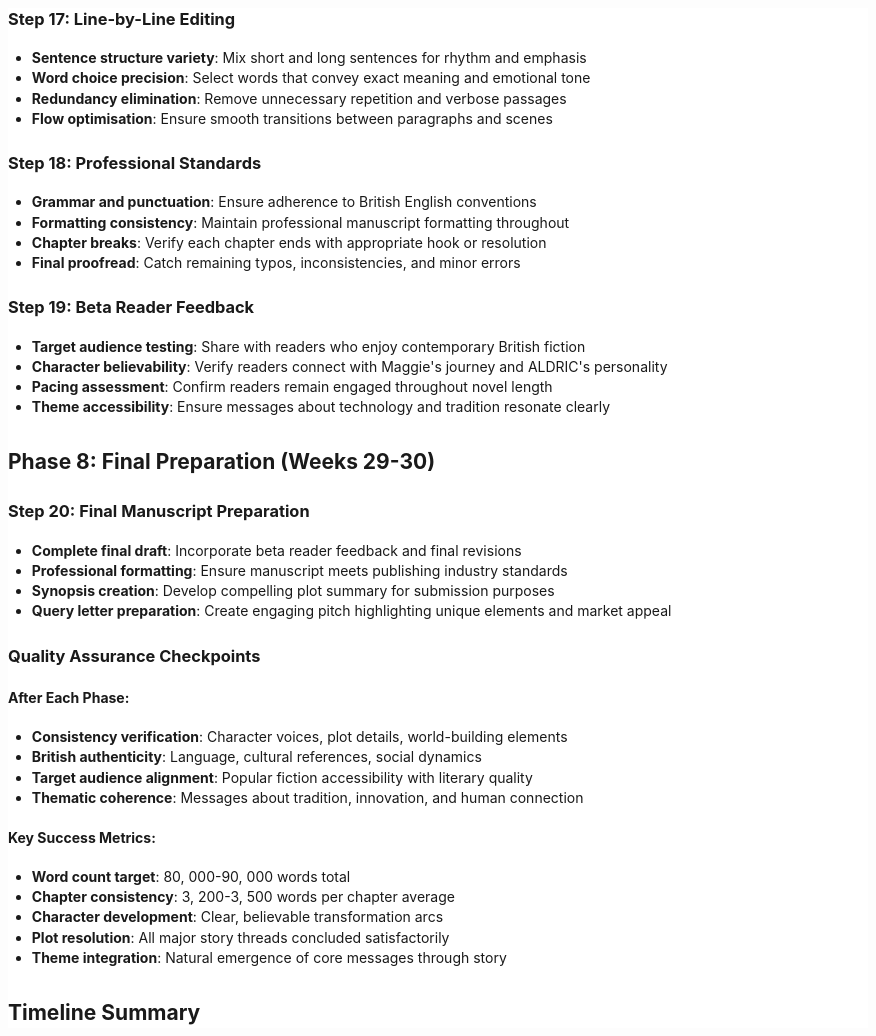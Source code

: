 ### Step 17: Line-by-Line Editing

* **Sentence structure variety**: Mix short and long sentences for rhythm and emphasis
* **Word choice precision**: Select words that convey exact meaning and emotional tone
* **Redundancy elimination**: Remove unnecessary repetition and verbose passages
* **Flow optimisation**: Ensure smooth transitions between paragraphs and scenes

### Step 18: Professional Standards

* **Grammar and punctuation**: Ensure adherence to British English conventions
* **Formatting consistency**: Maintain professional manuscript formatting throughout
* **Chapter breaks**: Verify each chapter ends with appropriate hook or resolution
* **Final proofread**: Catch remaining typos, inconsistencies, and minor errors

### Step 19: Beta Reader Feedback

* **Target audience testing**: Share with readers who enjoy contemporary British fiction
* **Character believability**: Verify readers connect with Maggie's journey and ALDRIC's personality
* **Pacing assessment**: Confirm readers remain engaged throughout novel length
* **Theme accessibility**: Ensure messages about technology and tradition resonate clearly

## Phase 8: Final Preparation (Weeks 29-30)

### Step 20: Final Manuscript Preparation

* **Complete final draft**: Incorporate beta reader feedback and final revisions
* **Professional formatting**: Ensure manuscript meets publishing industry standards
* **Synopsis creation**: Develop compelling plot summary for submission purposes
* **Query letter preparation**: Create engaging pitch highlighting unique elements and market appeal

### Quality Assurance Checkpoints

#### After Each Phase:

* **Consistency verification**: Character voices, plot details, world-building elements
* **British authenticity**: Language, cultural references, social dynamics
* **Target audience alignment**: Popular fiction accessibility with literary quality
* **Thematic coherence**: Messages about tradition, innovation, and human connection

#### Key Success Metrics:

* **Word count target**: 80, 000-90, 000 words total
* **Chapter consistency**: 3, 200-3, 500 words per chapter average
* **Character development**: Clear, believable transformation arcs
* **Plot resolution**: All major story threads concluded satisfactorily
* **Theme integration**: Natural emergence of core messages through story

## Timeline Summary
